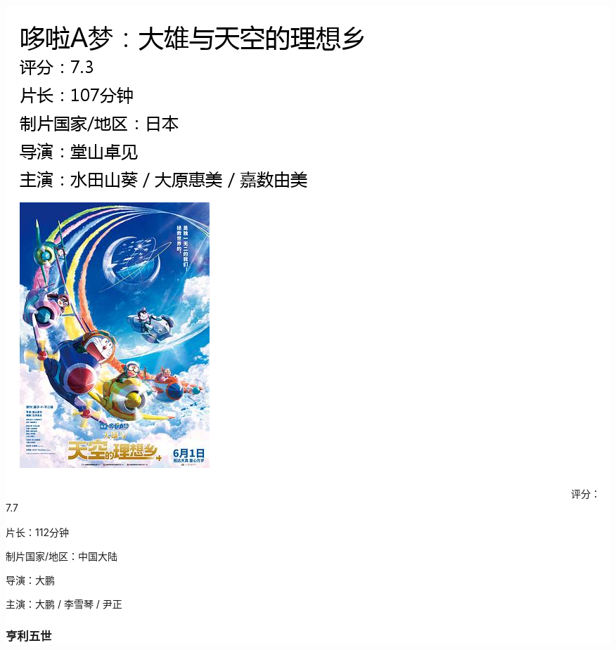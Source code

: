 <img src="Image/movie-8.png" alt="保你平安">
评分：7.7

片长：112分钟

制片国家/地区：中国大陆

导演：大鹏

主演：大鹏 / 李雪琴 / 尹正



### 亨利五世
